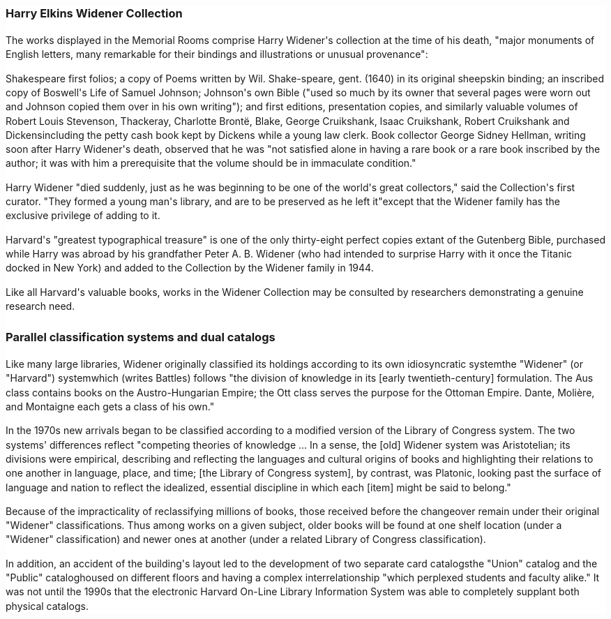 ### Harry Elkins Widener Collection

The works displayed in the Memorial Rooms comprise Harry Widener's collection at the time of his death, "major monuments of English letters, many remarkable for their bindings and illustrations or unusual provenance":

Shakespeare first folios; a copy of Poems written by Wil. Shake-speare, gent. (1640) in its original sheepskin binding; an inscribed copy of Boswell's Life of Samuel Johnson; Johnson's own Bible ("used so much by its owner that several pages were worn out and Johnson copied them over in his own writing"); and first editions, presentation copies, and similarly valuable volumes of Robert Louis Stevenson, Thackeray, Charlotte Brontë, Blake, George Cruikshank, Isaac Cruikshank, Robert Cruikshank and Dickensincluding the petty cash book kept by Dickens while a young law clerk. Book collector George Sidney Hellman, writing soon after Harry Widener's death, observed that he was "not satisfied alone in having a rare book or a rare book inscribed by the author; it was with him a prerequisite that the volume should be in immaculate condition."

Harry Widener "died suddenly, just as he was beginning to be one of the world's great collectors," said the Collection's first curator. "They formed a young man's library, and are to be preserved as he left it"except that the Widener family has the exclusive privilege of adding to it.

Harvard's "greatest typographical treasure" is one of the only thirty-eight perfect copies extant of the Gutenberg Bible, purchased while Harry was abroad by his grandfather Peter A. B. Widener (who had intended to surprise Harry with it once the Titanic docked in New York) and added to the Collection by the Widener family in 1944.

Like all Harvard's valuable books, works in the Widener Collection may be consulted by researchers demonstrating a genuine research need.

### Parallel classification systems and dual catalogs

Like many large libraries, Widener originally classified its holdings according to its own idiosyncratic systemthe "Widener" (or "Harvard") systemwhich (writes Battles) follows "the division of knowledge in its [early twentieth-century] formulation. The Aus class contains books on the Austro-Hungarian Empire; the Ott class serves the purpose for the Ottoman Empire. Dante, Molière, and Montaigne each gets a class of his own."

In the 1970s new arrivals began to be classified according to a modified version of the Library of Congress system. The two systems' differences reflect "competing theories of knowledge ... In a sense, the [old] Widener system was Aristotelian; its divisions were empirical, describing and reflecting the languages and cultural origins of books and highlighting their relations to one another in language, place, and time; [the Library of Congress system], by contrast, was Platonic, looking past the surface of language and nation to reflect the idealized, essential discipline in which each [item] might be said to belong."

Because of the impracticality of reclassifying millions of books, those received before the changeover remain under their original "Widener" classifications. Thus among works on a given subject, older books will be found at one shelf location (under a "Widener" classification) and newer ones at another (under a related Library of Congress classification).

In addition, an accident of the building's layout led to the development of two separate card catalogsthe "Union" catalog and the "Public" cataloghoused on different floors and having a complex interrelationship "which perplexed students and faculty alike." It was not until the 1990s that the electronic Harvard On-Line Library Information System was able to completely supplant both physical catalogs.
